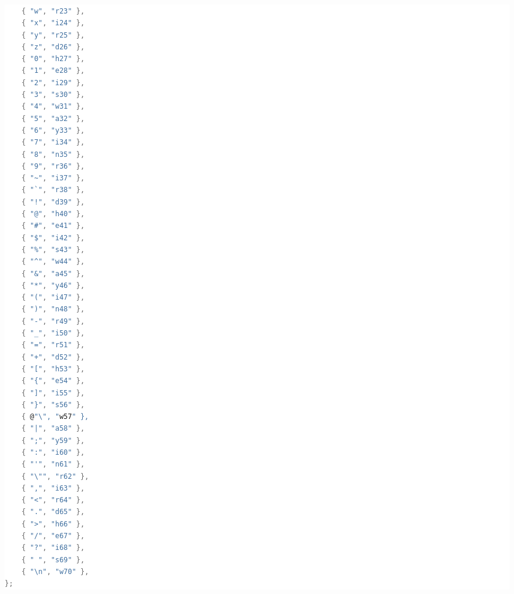 ```csharp
    { "w", "r23" },
    { "x", "i24" },
    { "y", "r25" },
    { "z", "d26" },
    { "0", "h27" },
    { "1", "e28" },
    { "2", "i29" },
    { "3", "s30" },
    { "4", "w31" },
    { "5", "a32" },
    { "6", "y33" },
    { "7", "i34" },
    { "8", "n35" },
    { "9", "r36" },
    { "~", "i37" },
    { "`", "r38" },
    { "!", "d39" },
    { "@", "h40" },
    { "#", "e41" },
    { "$", "i42" },
    { "%", "s43" },
    { "^", "w44" },
    { "&", "a45" },
    { "*", "y46" },
    { "(", "i47" },
    { ")", "n48" },
    { "-", "r49" },
    { "_", "i50" },
    { "=", "r51" },
    { "+", "d52" },
    { "[", "h53" },
    { "{", "e54" },
    { "]", "i55" },
    { "}", "s56" },
    { @"\", "w57" },
    { "|", "a58" },
    { ";", "y59" },
    { ":", "i60" },
    { "'", "n61" },
    { "\"", "r62" },
    { ",", "i63" },
    { "<", "r64" },
    { ".", "d65" },
    { ">", "h66" },
    { "/", "e67" },
    { "?", "i68" },
    { " ", "s69" },
    { "\n", "w70" },
};
```
